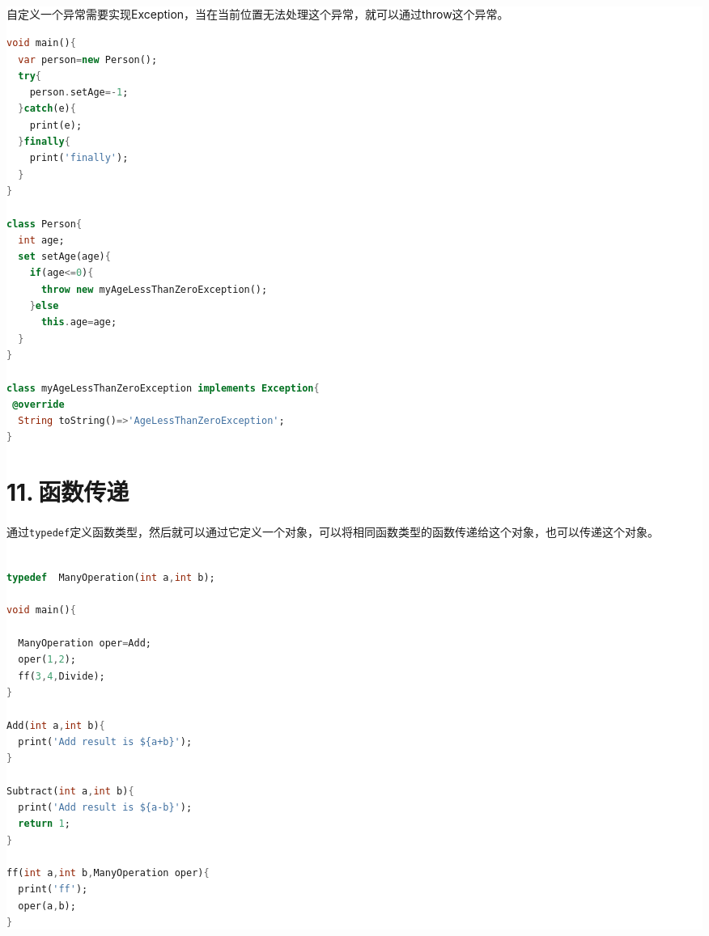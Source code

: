 自定义一个异常需要实现Exception，当在当前位置无法处理这个异常，就可以通过throw这个异常。

```dart
void main(){
  var person=new Person();
  try{
    person.setAge=-1;
  }catch(e){
    print(e);
  }finally{
    print('finally');
  }
}

class Person{
  int age;
  set setAge(age){
    if(age<=0){
      throw new myAgeLessThanZeroException();
    }else
      this.age=age;
  }
}

class myAgeLessThanZeroException implements Exception{
 @override
  String toString()=>'AgeLessThanZeroException';
}
```

# 11. 函数传递

通过`typedef`定义函数类型，然后就可以通过它定义一个对象，可以将相同函数类型的函数传递给这个对象，也可以传递这个对象。

```dart

typedef  ManyOperation(int a,int b);

void main(){

  ManyOperation oper=Add;
  oper(1,2);
  ff(3,4,Divide);
}

Add(int a,int b){
  print('Add result is ${a+b}');
}

Subtract(int a,int b){
  print('Add result is ${a-b}');
  return 1;
}

ff(int a,int b,ManyOperation oper){
  print('ff');
  oper(a,b);
}
```

